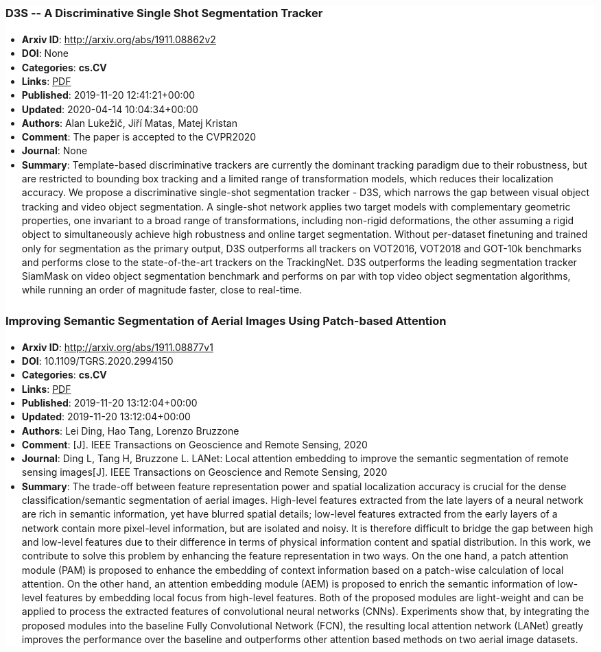 

### D3S -- A Discriminative Single Shot Segmentation Tracker
- **Arxiv ID**: http://arxiv.org/abs/1911.08862v2
- **DOI**: None
- **Categories**: **cs.CV**
- **Links**: [PDF](http://arxiv.org/pdf/1911.08862v2)
- **Published**: 2019-11-20 12:41:21+00:00
- **Updated**: 2020-04-14 10:04:34+00:00
- **Authors**: Alan Lukežič, Jiří Matas, Matej Kristan
- **Comment**: The paper is accepted to the CVPR2020
- **Journal**: None
- **Summary**: Template-based discriminative trackers are currently the dominant tracking paradigm due to their robustness, but are restricted to bounding box tracking and a limited range of transformation models, which reduces their localization accuracy. We propose a discriminative single-shot segmentation tracker - D3S, which narrows the gap between visual object tracking and video object segmentation. A single-shot network applies two target models with complementary geometric properties, one invariant to a broad range of transformations, including non-rigid deformations, the other assuming a rigid object to simultaneously achieve high robustness and online target segmentation. Without per-dataset finetuning and trained only for segmentation as the primary output, D3S outperforms all trackers on VOT2016, VOT2018 and GOT-10k benchmarks and performs close to the state-of-the-art trackers on the TrackingNet. D3S outperforms the leading segmentation tracker SiamMask on video object segmentation benchmark and performs on par with top video object segmentation algorithms, while running an order of magnitude faster, close to real-time.



### Improving Semantic Segmentation of Aerial Images Using Patch-based Attention
- **Arxiv ID**: http://arxiv.org/abs/1911.08877v1
- **DOI**: 10.1109/TGRS.2020.2994150
- **Categories**: **cs.CV**
- **Links**: [PDF](http://arxiv.org/pdf/1911.08877v1)
- **Published**: 2019-11-20 13:12:04+00:00
- **Updated**: 2019-11-20 13:12:04+00:00
- **Authors**: Lei Ding, Hao Tang, Lorenzo Bruzzone
- **Comment**: [J]. IEEE Transactions on Geoscience and Remote Sensing, 2020
- **Journal**: Ding L, Tang H, Bruzzone L. LANet: Local attention embedding to
  improve the semantic segmentation of remote sensing images[J]. IEEE
  Transactions on Geoscience and Remote Sensing, 2020
- **Summary**: The trade-off between feature representation power and spatial localization accuracy is crucial for the dense classification/semantic segmentation of aerial images. High-level features extracted from the late layers of a neural network are rich in semantic information, yet have blurred spatial details; low-level features extracted from the early layers of a network contain more pixel-level information, but are isolated and noisy. It is therefore difficult to bridge the gap between high and low-level features due to their difference in terms of physical information content and spatial distribution. In this work, we contribute to solve this problem by enhancing the feature representation in two ways. On the one hand, a patch attention module (PAM) is proposed to enhance the embedding of context information based on a patch-wise calculation of local attention. On the other hand, an attention embedding module (AEM) is proposed to enrich the semantic information of low-level features by embedding local focus from high-level features. Both of the proposed modules are light-weight and can be applied to process the extracted features of convolutional neural networks (CNNs). Experiments show that, by integrating the proposed modules into the baseline Fully Convolutional Network (FCN), the resulting local attention network (LANet) greatly improves the performance over the baseline and outperforms other attention based methods on two aerial image datasets.
